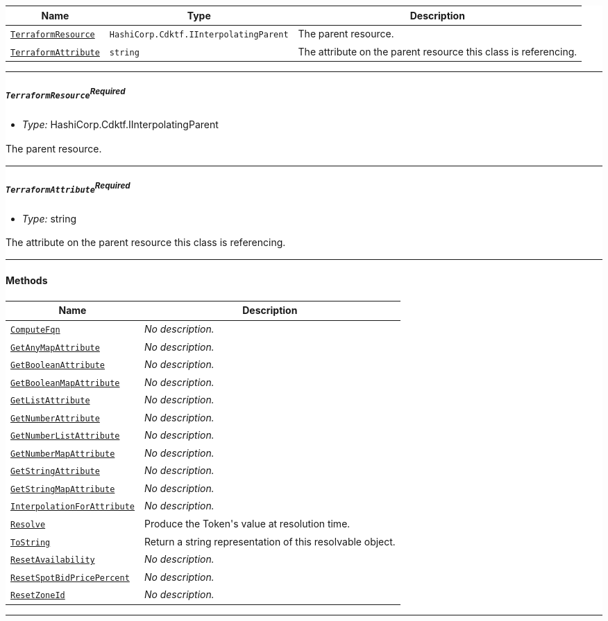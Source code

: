 | **Name** | **Type** | **Description** |
| --- | --- | --- |
| <code><a href="#@cdktf/provider-databricks.instancePool.InstancePoolAwsAttributesOutputReference.Initializer.parameter.terraformResource">TerraformResource</a></code> | <code>HashiCorp.Cdktf.IInterpolatingParent</code> | The parent resource. |
| <code><a href="#@cdktf/provider-databricks.instancePool.InstancePoolAwsAttributesOutputReference.Initializer.parameter.terraformAttribute">TerraformAttribute</a></code> | <code>string</code> | The attribute on the parent resource this class is referencing. |

---

##### `TerraformResource`<sup>Required</sup> <a name="TerraformResource" id="@cdktf/provider-databricks.instancePool.InstancePoolAwsAttributesOutputReference.Initializer.parameter.terraformResource"></a>

- *Type:* HashiCorp.Cdktf.IInterpolatingParent

The parent resource.

---

##### `TerraformAttribute`<sup>Required</sup> <a name="TerraformAttribute" id="@cdktf/provider-databricks.instancePool.InstancePoolAwsAttributesOutputReference.Initializer.parameter.terraformAttribute"></a>

- *Type:* string

The attribute on the parent resource this class is referencing.

---

#### Methods <a name="Methods" id="Methods"></a>

| **Name** | **Description** |
| --- | --- |
| <code><a href="#@cdktf/provider-databricks.instancePool.InstancePoolAwsAttributesOutputReference.computeFqn">ComputeFqn</a></code> | *No description.* |
| <code><a href="#@cdktf/provider-databricks.instancePool.InstancePoolAwsAttributesOutputReference.getAnyMapAttribute">GetAnyMapAttribute</a></code> | *No description.* |
| <code><a href="#@cdktf/provider-databricks.instancePool.InstancePoolAwsAttributesOutputReference.getBooleanAttribute">GetBooleanAttribute</a></code> | *No description.* |
| <code><a href="#@cdktf/provider-databricks.instancePool.InstancePoolAwsAttributesOutputReference.getBooleanMapAttribute">GetBooleanMapAttribute</a></code> | *No description.* |
| <code><a href="#@cdktf/provider-databricks.instancePool.InstancePoolAwsAttributesOutputReference.getListAttribute">GetListAttribute</a></code> | *No description.* |
| <code><a href="#@cdktf/provider-databricks.instancePool.InstancePoolAwsAttributesOutputReference.getNumberAttribute">GetNumberAttribute</a></code> | *No description.* |
| <code><a href="#@cdktf/provider-databricks.instancePool.InstancePoolAwsAttributesOutputReference.getNumberListAttribute">GetNumberListAttribute</a></code> | *No description.* |
| <code><a href="#@cdktf/provider-databricks.instancePool.InstancePoolAwsAttributesOutputReference.getNumberMapAttribute">GetNumberMapAttribute</a></code> | *No description.* |
| <code><a href="#@cdktf/provider-databricks.instancePool.InstancePoolAwsAttributesOutputReference.getStringAttribute">GetStringAttribute</a></code> | *No description.* |
| <code><a href="#@cdktf/provider-databricks.instancePool.InstancePoolAwsAttributesOutputReference.getStringMapAttribute">GetStringMapAttribute</a></code> | *No description.* |
| <code><a href="#@cdktf/provider-databricks.instancePool.InstancePoolAwsAttributesOutputReference.interpolationForAttribute">InterpolationForAttribute</a></code> | *No description.* |
| <code><a href="#@cdktf/provider-databricks.instancePool.InstancePoolAwsAttributesOutputReference.resolve">Resolve</a></code> | Produce the Token's value at resolution time. |
| <code><a href="#@cdktf/provider-databricks.instancePool.InstancePoolAwsAttributesOutputReference.toString">ToString</a></code> | Return a string representation of this resolvable object. |
| <code><a href="#@cdktf/provider-databricks.instancePool.InstancePoolAwsAttributesOutputReference.resetAvailability">ResetAvailability</a></code> | *No description.* |
| <code><a href="#@cdktf/provider-databricks.instancePool.InstancePoolAwsAttributesOutputReference.resetSpotBidPricePercent">ResetSpotBidPricePercent</a></code> | *No description.* |
| <code><a href="#@cdktf/provider-databricks.instancePool.InstancePoolAwsAttributesOutputReference.resetZoneId">ResetZoneId</a></code> | *No description.* |

---